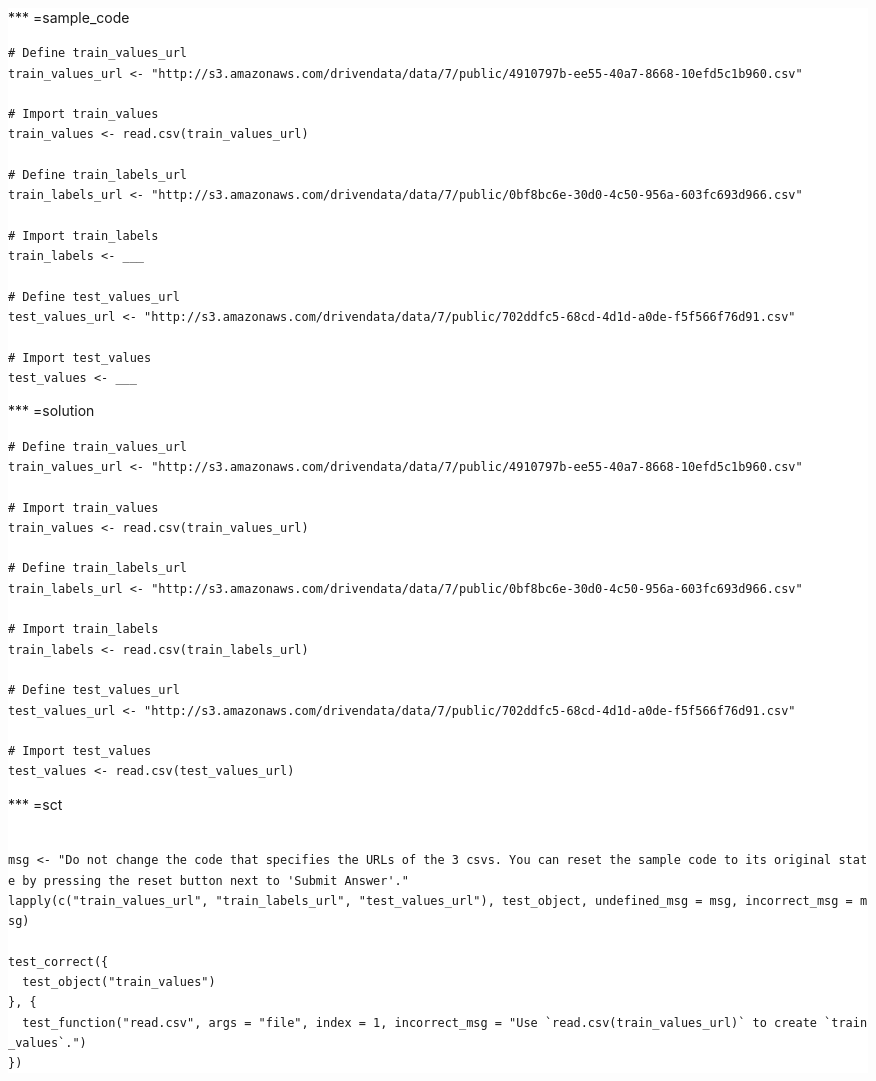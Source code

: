 *** =sample_code
```{r,eval=FALSE}
# Define train_values_url
train_values_url <- "http://s3.amazonaws.com/drivendata/data/7/public/4910797b-ee55-40a7-8668-10efd5c1b960.csv"

# Import train_values
train_values <- read.csv(train_values_url)

# Define train_labels_url
train_labels_url <- "http://s3.amazonaws.com/drivendata/data/7/public/0bf8bc6e-30d0-4c50-956a-603fc693d966.csv"

# Import train_labels
train_labels <- ___

# Define test_values_url
test_values_url <- "http://s3.amazonaws.com/drivendata/data/7/public/702ddfc5-68cd-4d1d-a0de-f5f566f76d91.csv"

# Import test_values
test_values <- ___

```

*** =solution
```{r,eval=FALSE}
# Define train_values_url
train_values_url <- "http://s3.amazonaws.com/drivendata/data/7/public/4910797b-ee55-40a7-8668-10efd5c1b960.csv"

# Import train_values
train_values <- read.csv(train_values_url)

# Define train_labels_url
train_labels_url <- "http://s3.amazonaws.com/drivendata/data/7/public/0bf8bc6e-30d0-4c50-956a-603fc693d966.csv"

# Import train_labels
train_labels <- read.csv(train_labels_url)

# Define test_values_url
test_values_url <- "http://s3.amazonaws.com/drivendata/data/7/public/702ddfc5-68cd-4d1d-a0de-f5f566f76d91.csv"

# Import test_values
test_values <- read.csv(test_values_url)

```

*** =sct
```{r,eval=FALSE}

msg <- "Do not change the code that specifies the URLs of the 3 csvs. You can reset the sample code to its original state by pressing the reset button next to 'Submit Answer'."
lapply(c("train_values_url", "train_labels_url", "test_values_url"), test_object, undefined_msg = msg, incorrect_msg = msg)

test_correct({
  test_object("train_values")
}, {
  test_function("read.csv", args = "file", index = 1, incorrect_msg = "Use `read.csv(train_values_url)` to create `train_values`.")
})

```